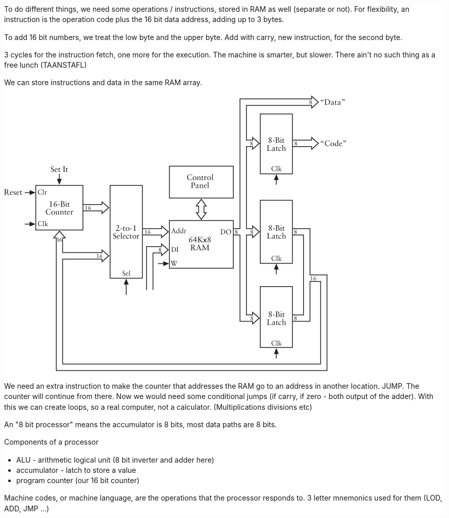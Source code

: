 To do different things, we need some operations / instructions, stored in RAM as well (separate or not). For flexibility, an instruction is the operation code plus the 16 bit data address, adding up to 3 bytes.

To add 16 bit numbers, we treat the low byte and the upper byte. Add with carry, new instruction, for the second byte.

3 cycles for the instruction fetch, one more for the execution. The machine is smarter, but slower. There ain't no such thing as a free lunch (TAANSTAFL)

We can store instructions and data in the same RAM array.

![Computer](17-computer.png)

We need an extra instruction to make the counter that addresses the RAM go to an address in another location. JUMP. The counter will continue from there. Now we would need some conditional jumps (if carry, if zero - both output of the adder). With this we can create loops, so a real computer, not a calculator. (Multiplications divisions etc)

An "8 bit processor" means the accumulator is 8 bits, most data paths are 8 bits.

Components of a processor
 - ALU - arithmetic logical unit (8 bit inverter and adder here)
 - accumulator - latch to store a value
 - program counter (our 16 bit counter)

Machine codes, or machine language, are the operations that the processor responds to. 3 letter mnemonics used for them (LOD, ADD, JMP ...)
